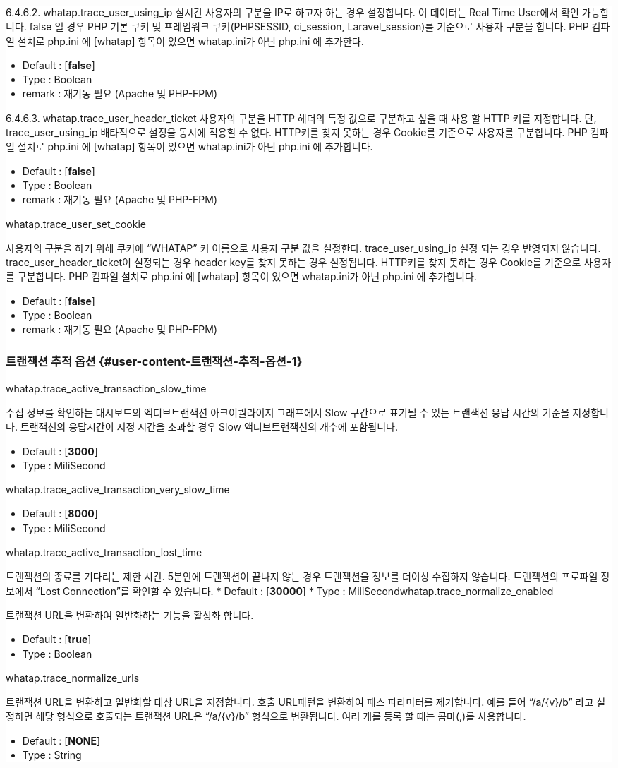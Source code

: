 6.4.6.2. whatap.trace\_user\_using\_ip 실시간 사용자의 구분을 IP로 하고자 하는 경우 설정합니다. 이 데이터는 Real Time User에서 확인 가능합니다. false 일 경우 PHP 기본 쿠키 및 프레임워크 쿠키\(PHPSESSID, ci\_session, Laravel\_session\)를 기준으로 사용자 구분을 합니다. PHP 컴파일 설치로 php.ini 에 \[whatap\] 항목이 있으면 whatap.ini가 아닌 php.ini 에 추가한다.

* Default : \[**false**\]
* Type : Boolean
* remark : 재기동 필요 \(Apache 및 PHP-FPM\)

6.4.6.3. whatap.trace\_user\_header\_ticket 사용자의 구분을 HTTP 헤더의 특정 값으로 구분하고 싶을 때 사용 할 HTTP 키를 지정합니다. 단, trace\_user\_using\_ip 배타적으로 설정을 동시에 적용할 수 없다. HTTP키를 찾지 못하는 경우 Cookie를 기준으로 사용자를 구분합니다. PHP 컴파일 설치로 php.ini 에 \[whatap\] 항목이 있으면 whatap.ini가 아닌 php.ini 에 추가합니다.

* Default : \[**false**\]
* Type : Boolean
* remark : 재기동 필요 \(Apache 및 PHP-FPM\)

whatap.trace\_user\_set\_cookie

사용자의 구분을 하기 위해 쿠키에 “WHATAP” 키 이름으로 사용자 구분 값을 설정한다. trace\_user\_using\_ip 설정 되는 경우 반영되지 않습니다. trace\_user\_header\_ticket이 설정되는 경우 header key를 찾지 못하는 경우 설정됩니다. HTTP키를 찾지 못하는 경우 Cookie를 기준으로 사용자를 구분합니다. PHP 컴파일 설치로 php.ini 에 \[whatap\] 항목이 있으면 whatap.ini가 아닌 php.ini 에 추가합니다.

* Default : \[**false**\]
* Type : Boolean
* remark : 재기동 필요 \(Apache 및 PHP-FPM\)

### 트랜잭션 추적 옵션 {#user-content-트랜잭션-추적-옵션-1}

whatap.trace\_active\_transaction\_slow\_time

수집 정보를 확인하는 대시보드의 엑티브트랜잭션 아크이퀄라이저 그래프에서 Slow 구간으로 표기될 수 있는 트랜잭션 응답 시간의 기준을 지정합니다. 트랜잭션의 응답시간이 지정 시간을 초과할 경우 Slow 액티브트랜잭션의 개수에 포함됩니다.

* Default : \[**3000**\]
* Type : MiliSecond

whatap.trace\_active\_transaction\_very\_slow\_time

* Default : \[**8000**\]
* Type : MiliSecond

whatap.trace\_active\_transaction\_lost\_time

트랜잭션의 종료를 기다리는 제한 시간. 5분안에 트랜잭션이 끝나지 않는 경우 트랜잭션을 정보를 더이상 수집하지 않습니다. 트랜잭션의 프로파일 정보에서 “Lost Connection”를 확인할 수 있습니다. \* Default : \[**30000**\] \* Type : MiliSecondwhatap.trace\_normalize\_enabled

트랜잭션 URL을 변환하여 일반화하는 기능을 활성화 합니다.

* Default : \[**true**\]
* Type : Boolean

whatap.trace\_normalize\_urls

트랜잭션 URL을 변환하고 일반화할 대상 URL을 지정합니다. 호출 URL패턴을 변환하여 패스 파라미터를 제거합니다. 예를 들어 “/a/{v}/b” 라고 설정하면 해당 형식으로 호출되는 트랜잭션 URL은 “/a/{v}/b” 형식으로 변환됩니다. 여러 개를 등록 할 때는 콤마\(,\)를 사용합니다.

* Default : \[**NONE**\]
* Type : String
